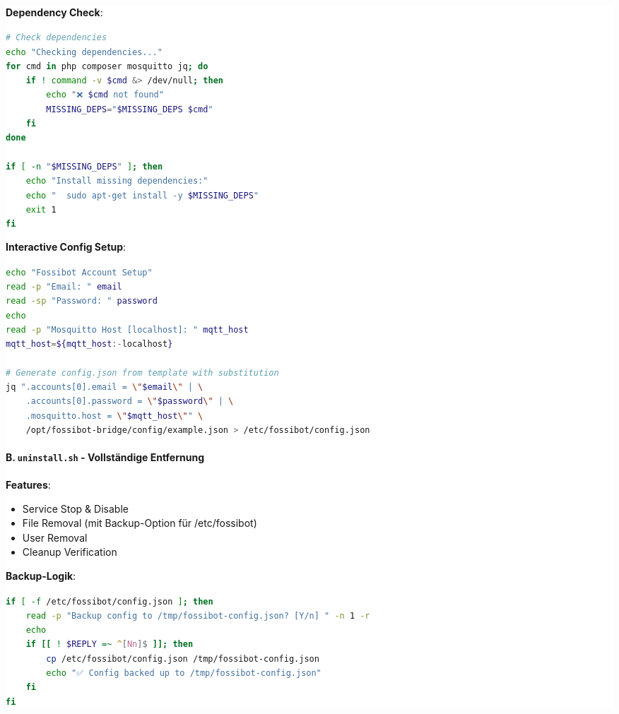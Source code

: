 **Dependency Check**:
```bash
# Check dependencies
echo "Checking dependencies..."
for cmd in php composer mosquitto jq; do
    if ! command -v $cmd &> /dev/null; then
        echo "❌ $cmd not found"
        MISSING_DEPS="$MISSING_DEPS $cmd"
    fi
done

if [ -n "$MISSING_DEPS" ]; then
    echo "Install missing dependencies:"
    echo "  sudo apt-get install -y $MISSING_DEPS"
    exit 1
fi
```

**Interactive Config Setup**:
```bash
echo "Fossibot Account Setup"
read -p "Email: " email
read -sp "Password: " password
echo
read -p "Mosquitto Host [localhost]: " mqtt_host
mqtt_host=${mqtt_host:-localhost}

# Generate config.json from template with substitution
jq ".accounts[0].email = \"$email\" | \
    .accounts[0].password = \"$password\" | \
    .mosquitto.host = \"$mqtt_host\"" \
    /opt/fossibot-bridge/config/example.json > /etc/fossibot/config.json
```

#### B. `uninstall.sh` - Vollständige Entfernung

**Features**:
- Service Stop & Disable
- File Removal (mit Backup-Option für /etc/fossibot)
- User Removal
- Cleanup Verification

**Backup-Logik**:
```bash
if [ -f /etc/fossibot/config.json ]; then
    read -p "Backup config to /tmp/fossibot-config.json? [Y/n] " -n 1 -r
    echo
    if [[ ! $REPLY =~ ^[Nn]$ ]]; then
        cp /etc/fossibot/config.json /tmp/fossibot-config.json
        echo "✅ Config backed up to /tmp/fossibot-config.json"
    fi
fi
```
